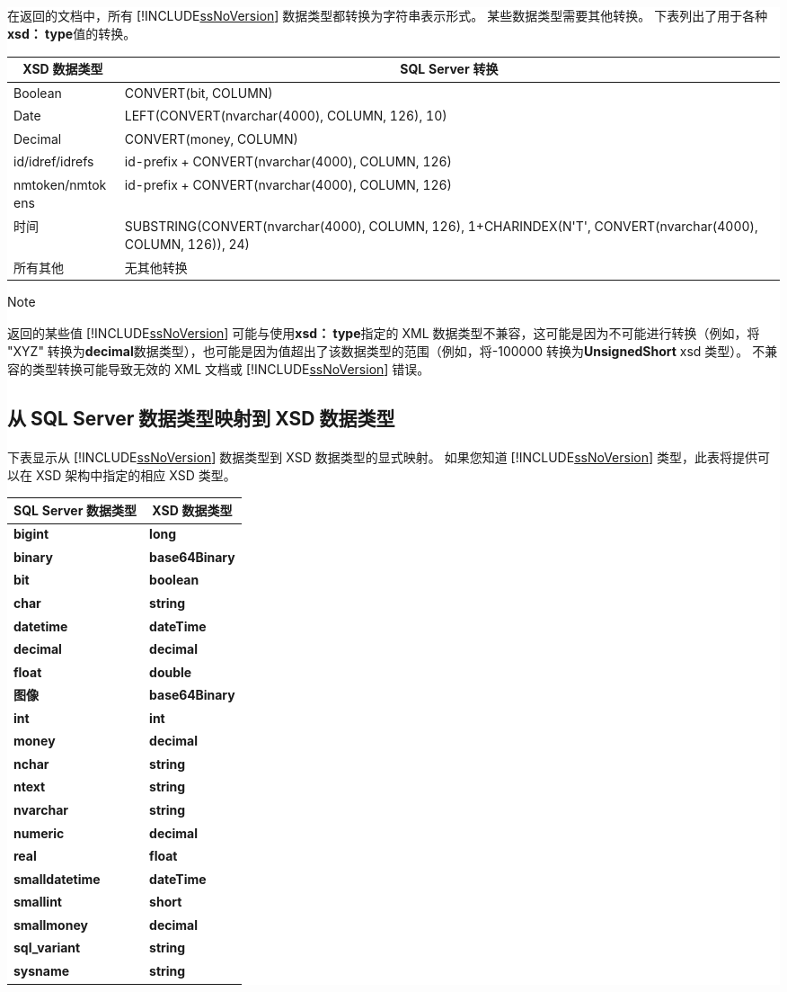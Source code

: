  在返回的文档中，所有 [!INCLUDE[ssNoVersion](../../includes/ssnoversion-md.md)] 数据类型都转换为字符串表示形式。 某些数据类型需要其他转换。 下表列出了用于各种**xsd： type**值的转换。  
  
|XSD 数据类型|SQL Server 转换|  
|-------------------|---------------------------|  
|Boolean|CONVERT(bit, COLUMN)|  
|Date|LEFT(CONVERT(nvarchar(4000), COLUMN, 126), 10)|  
|Decimal|CONVERT(money, COLUMN)|  
|id/idref/idrefs|id-prefix + CONVERT(nvarchar(4000), COLUMN, 126)|  
|nmtoken/nmtokens|id-prefix + CONVERT(nvarchar(4000), COLUMN, 126)|  
|时间|SUBSTRING(CONVERT(nvarchar(4000), COLUMN, 126), 1+CHARINDEX(N'T', CONVERT(nvarchar(4000), COLUMN, 126)), 24)|  
|所有其他|无其他转换|  
  
> [!NOTE]  
>  返回的某些值 [!INCLUDE[ssNoVersion](../../includes/ssnoversion-md.md)] 可能与使用**xsd： type**指定的 XML 数据类型不兼容，这可能是因为不可能进行转换（例如，将 "XYZ" 转换为**decimal**数据类型），也可能是因为值超出了该数据类型的范围（例如，将-100000 转换为**UnsignedShort** xsd 类型）。 不兼容的类型转换可能导致无效的 XML 文档或 [!INCLUDE[ssNoVersion](../../includes/ssnoversion-md.md)] 错误。  
  
## <a name="mapping-from-sql-server-data-types-to-xsd-data-types"></a>从 SQL Server 数据类型映射到 XSD 数据类型  
 下表显示从 [!INCLUDE[ssNoVersion](../../includes/ssnoversion-md.md)] 数据类型到 XSD 数据类型的显式映射。 如果您知道 [!INCLUDE[ssNoVersion](../../includes/ssnoversion-md.md)] 类型，此表将提供可以在 XSD 架构中指定的相应 XSD 类型。  
  
|SQL Server 数据类型|XSD 数据类型|  
|--------------------------|-------------------|  
|**bigint**|**long**|  
|**binary**|**base64Binary**|  
|**bit**|**boolean**|  
|**char**|**string**|  
|**datetime**|**dateTime**|  
|**decimal**|**decimal**|  
|**float**|**double**|  
|**图像**|**base64Binary**|  
|**int**|**int**|  
|**money**|**decimal**|  
|**nchar**|**string**|  
|**ntext**|**string**|  
|**nvarchar**|**string**|  
|**numeric**|**decimal**|  
|**real**|**float**|  
|**smalldatetime**|**dateTime**|  
|**smallint**|**short**|  
|**smallmoney**|**decimal**|  
|**sql_variant**|**string**|  
|**sysname**|**string**|  